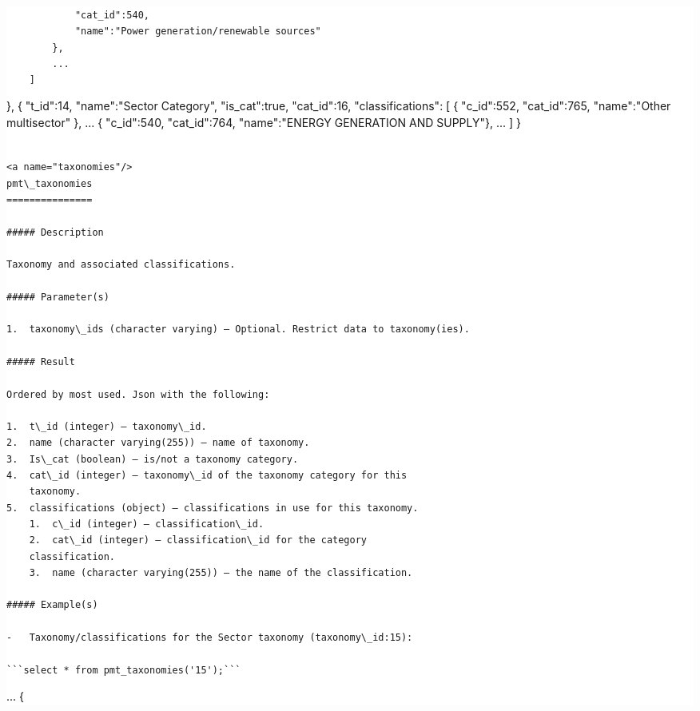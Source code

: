                 "cat_id":540,
                "name":"Power generation/renewable sources"
            },
            ...
        ]
},
{
    "t_id":14,
    "name":"Sector Category",
    "is_cat":true,
    "cat_id":16,
    "classifications":
        [
            {
                "c_id":552,
                "cat_id":765,
                "name":"Other multisector"
            },
            ...
            {
                "c_id":540,
                "cat_id":764,
                "name":"ENERGY GENERATION AND SUPPLY"},
            ...
        ]
}
```

<a name="taxonomies"/>
pmt\_taxonomies
===============

##### Description

Taxonomy and associated classifications.

##### Parameter(s)

1.  taxonomy\_ids (character varying) – Optional. Restrict data to taxonomy(ies).

##### Result

Ordered by most used. Json with the following:

1.  t\_id (integer) – taxonomy\_id.
2.  name (character varying(255)) – name of taxonomy.
3.  Is\_cat (boolean) – is/not a taxonomy category.
4.  cat\_id (integer) – taxonomy\_id of the taxonomy category for this
    taxonomy.
5.  classifications (object) – classifications in use for this taxonomy.
	1.  c\_id (integer) – classification\_id.
	2.  cat\_id (integer) – classification\_id for the category
    classification.
	3.  name (character varying(255)) – the name of the classification.

##### Example(s)

-   Taxonomy/classifications for the Sector taxonomy (taxonomy\_id:15):

```select * from pmt_taxonomies('15');```

```
...
{